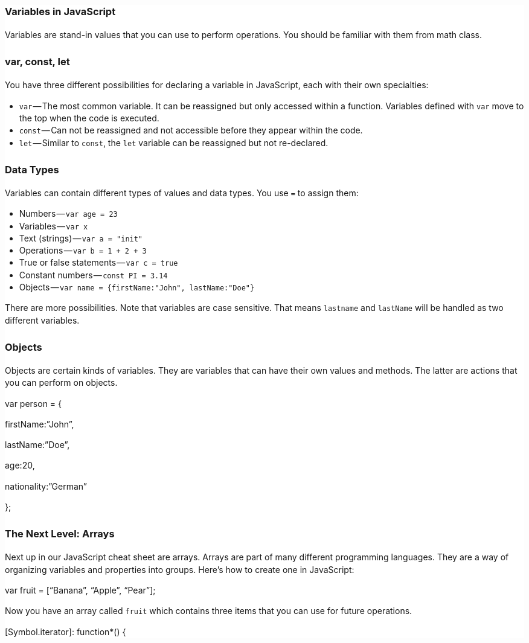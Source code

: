 ### Variables in JavaScript

Variables are stand-in values that you can use to perform operations. You should be familiar with them from math class.

### var, const, let

You have three different possibilities for declaring a variable in JavaScript, each with their own specialties:

* `var` — The most common variable. It can be reassigned but only accessed within a function. Variables defined with `var` move to the top when the code is executed.
* `const` — Can not be reassigned and not accessible before they appear within the code.
* `let` — Similar to `const`, the `let` variable can be reassigned but not re-declared.

### Data Types

Variables can contain different types of values and data types. You use `=` to assign them:

* Numbers — `var age = 23`
* Variables — `var x`
* Text (strings) — `var a = "init"`
* Operations — `var b = 1 + 2 + 3`
* True or false statements — `var c = true`
* Constant numbers — `const PI = 3.14`
* Objects — `var name = {firstName:"John", lastName:"Doe"}`

There are more possibilities. Note that variables are case sensitive. That means `lastname` and `lastName` will be handled as two different variables.

### Objects

Objects are certain kinds of variables. They are variables that can have their own values and methods. The latter are actions that you can perform on objects.

var person = {

firstName:”John”,

lastName:”Doe”,

age:20,

nationality:”German”

};

### The Next Level: Arrays

Next up in our JavaScript cheat sheet are arrays. Arrays are part of many different programming languages. They are a way of organizing variables and properties into groups. Here’s how to create one in JavaScript:

var fruit = \[“Banana”, “Apple”, “Pear”];

Now you have an array called `fruit` which contains three items that you can use for future operations.


[PROPERTY_NAME]: 1,
[computePropertyName()]: 2
[extension]: {}
[Symbol.iterator]: function*() {